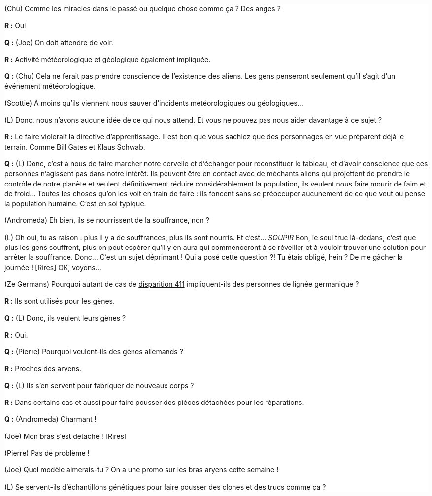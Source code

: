 (Chu) Comme les miracles dans le passé ou quelque chose comme ça ? Des anges ?

**R :** Oui

**Q :** (Joe) On doit attendre de voir.

**R :** Activité météorologique et géologique également impliquée.

**Q :** (Chu) Cela ne ferait pas prendre conscience de l’existence des aliens. Les gens penseront seulement qu’il s’agit d’un événement météorologique.

(Scottie) À moins qu’ils viennent nous sauver d’incidents météorologiques ou géologiques…

(L) Donc, nous n’avons aucune idée de ce qui nous attend. Et vous ne pouvez pas nous aider davantage à ce sujet ?

**R :** Le faire violerait la directive d’apprentissage. Il est bon que vous sachiez que des personnages en vue préparent déjà le terrain. Comme Bill Gates et Klaus Schwab.

**Q :** (L) Donc, c’est à nous de faire marcher notre cervelle et d’échanger pour reconstituer le tableau, et d’avoir conscience que ces personnes n’agissent pas dans notre intérêt. Ils peuvent être en contact avec de méchants aliens qui projettent de prendre le contrôle de notre planète et veulent définitivement réduire considérablement la population, ils veulent nous faire mourir de faim et de froid… Toutes les choses qu’on les voit en train de faire : ils foncent sans se préoccuper aucunement de ce que veut ou pense la population humaine. C’est en soi typique.

(Andromeda) Eh bien, ils se nourrissent de la souffrance, non ?

(L) Oh oui, tu as raison : plus il y a de souffrances, plus ils sont nourris. Et c’est… *SOUPIR* Bon, le seul truc là-dedans, c’est que plus les gens souffrent, plus on peut espérer qu’il y en aura qui commenceront à se réveiller et à vouloir trouver une solution pour arrêter la souffrance. Donc… C’est un sujet déprimant ! Qui a posé cette question ?! Tu étais obligé, hein ? De me gâcher la journée ! [Rires] OK, voyons…

(Ze Germans) Pourquoi autant de cas de <a href="https://fr.wikipedia.org/wiki/David_Paulides" target="_blank" class="link link--external" rel="noopener">disparition 411</a> impliquent-ils des personnes de lignée germanique ?

**R :** Ils sont utilisés pour les gènes.

**Q :** (L) Donc, ils veulent leurs gènes ?

**R :** Oui.

**Q :** (Pierre) Pourquoi veulent-ils des gènes allemands ?

**R :** Proches des aryens.

**Q :** (L) Ils s’en servent pour fabriquer de nouveaux corps ?

**R :** Dans certains cas et aussi pour faire pousser des pièces détachées pour les réparations.

**Q :** (Andromeda) Charmant !

(Joe) Mon bras s’est détaché ! [Rires]

(Pierre) Pas de problème !

(Joe) Quel modèle aimerais-tu ? On a une promo sur les bras aryens cette semaine !

(L) Se servent-ils d’échantillons génétiques pour faire pousser des clones et des trucs comme ça ?
